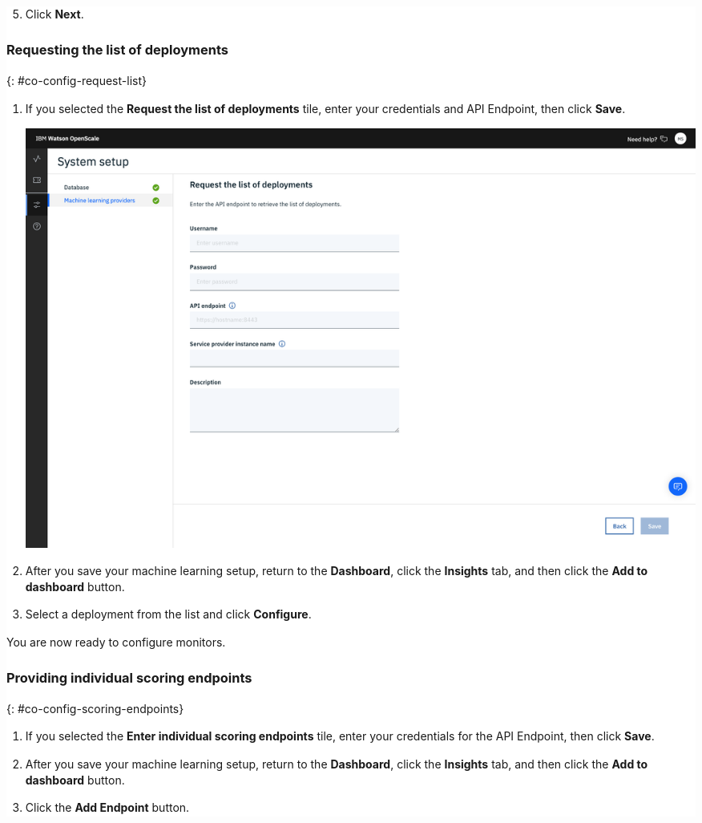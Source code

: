 5. Click **Next**.

### Requesting the list of deployments
{: #co-config-request-list}

1. If you selected the **Request the list of deployments** tile, enter your credentials and API Endpoint, then click **Save**.

   ![the list of deployments screen is shown with fields to enter service credentials and an API endpoint](images/wos-connect-custom-cred.png)

2. After you save your machine learning setup, return to the **Dashboard**, click the **Insights** tab, and then click the **Add to dashboard** button.

3. Select a deployment from the list and click **Configure**.

You are now ready to configure monitors.

### Providing individual scoring endpoints
{: #co-config-scoring-endpoints}

1. If you selected the **Enter individual scoring endpoints** tile, enter your credentials for the API Endpoint, then click **Save**.

2. After you save your machine learning setup, return to the **Dashboard**, click the **Insights** tab, and then click the **Add to dashboard** button.

3. Click the **Add Endpoint** button.
